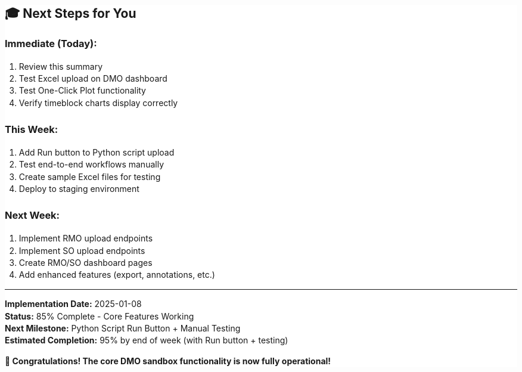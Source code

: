 
## 🎓 Next Steps for You

### Immediate (Today):
1. Review this summary
2. Test Excel upload on DMO dashboard
3. Test One-Click Plot functionality
4. Verify timeblock charts display correctly

### This Week:
1. Add Run button to Python script upload
2. Test end-to-end workflows manually
3. Create sample Excel files for testing
4. Deploy to staging environment

### Next Week:
1. Implement RMO upload endpoints
2. Implement SO upload endpoints
3. Create RMO/SO dashboard pages
4. Add enhanced features (export, annotations, etc.)

---

**Implementation Date:** 2025-01-08  
**Status:** 85% Complete - Core Features Working  
**Next Milestone:** Python Script Run Button + Manual Testing  
**Estimated Completion:** 95% by end of week (with Run button + testing)

**🎉 Congratulations! The core DMO sandbox functionality is now fully operational!**
